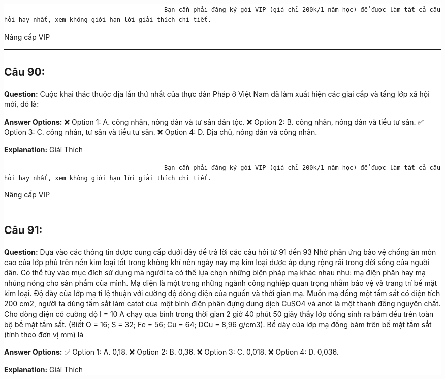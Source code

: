 

                                                Bạn cần phải đăng ký gói VIP (giá chỉ 200k/1 năm học) để được làm tất cả câu hỏi hay nhất, xem không giới hạn lời giải thích chi tiết.
                                            

Nâng cấp VIP

---

## Câu 90:

**Question:** Cuộc khai thác thuộc địa lần thứ nhất của thực dân Pháp ở Việt Nam đã làm xuất hiện các giai cấp và tầng lớp xã hội mới, đó là:

**Answer Options:**
❌ Option 1: A. công nhân, nông dân và tư sản dân tộc.
❌ Option 2: B. công nhân, nông dân và tiểu tư sản.
✅ Option 3: C. công nhân, tư sản và tiểu tư sản.
❌ Option 4: D. Địa chủ, nông dân và công nhân.

**Explanation:** Giải Thích




                                                Bạn cần phải đăng ký gói VIP (giá chỉ 200k/1 năm học) để được làm tất cả câu hỏi hay nhất, xem không giới hạn lời giải thích chi tiết.
                                            

Nâng cấp VIP

---

## Câu 91:

**Question:** Dựa vào các thông tin được cung cấp dưới đây để trả lời các câu hỏi từ 91 đến 93
Nhờ phản ứng bảo vệ chống ăn mòn cao của lớp phủ trên nền kim loại tốt trong không khí nên ngày nay mạ kim loại được áp dụng rộng rãi trong đời sống của người dân. Có thể tùy vào mục đích sử dụng mà người ta có thể lựa chọn những biện pháp mạ khác nhau như: mạ điện phân hay mạ nhúng nóng cho sản phẩm của mình.
Mạ điện là một trong những ngành công nghiệp quan trọng nhằm bảo vệ và trang trí bề mặt kim loại. Độ dày của lớp mạ tỉ lệ thuận với cường độ dòng điện của nguồn và thời gian mạ.
Muốn mạ đồng một tấm sắt có diện tích 200 cm2, người ta dùng tấm sắt làm catot của một bình điện phân đựng dung dịch CuSO4 và anot là một thanh đồng nguyên chất. Cho dòng điện có cường độ I = 10 A chạy qua bình trong thời gian 2 giờ 40 phút 50 giây thấy lớp đồng sinh ra bám đều trên toàn bộ bề mặt tấm sắt. (Biết O = 16; S = 32; Fe = 56; Cu = 64; DCu = 8,96 g/cm3). Bề dày của lớp mạ đồng bám trên bề mặt tấm sắt (tính theo đơn vị mm) là

**Answer Options:**
✅ Option 1: A. 0,18.
❌ Option 2: B. 0,36.
❌ Option 3: C. 0,018.
❌ Option 4: D. 0,036.

**Explanation:** Giải Thích

